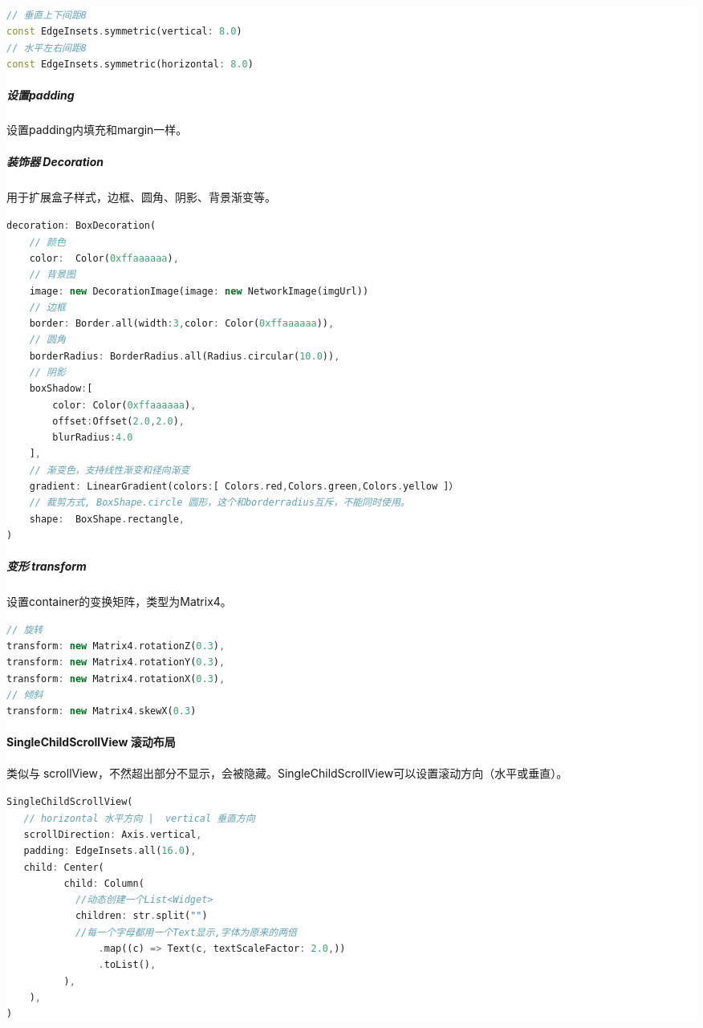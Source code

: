 ```dart
// 垂直上下间距8
const EdgeInsets.symmetric(vertical: 8.0)
// 水平左右间距8
const EdgeInsets.symmetric(horizontal: 8.0)
```

##### 设置padding
设置padding内填充和margin一样。

##### 装饰器 Decoration 
用于扩展盒子样式，边框、圆角、阴影、背景渐变等。

```dart
decoration: BoxDecoration(
    // 颜色
    color:  Color(0xffaaaaaa),
    // 背景图
    image: new DecorationImage(image: new NetworkImage(imgUrl))
    // 边框
    border: Border.all(width:3,color: Color(0xffaaaaaa)),
    // 圆角
    borderRadius: BorderRadius.all(Radius.circular(10.0)),
    // 阴影
    boxShadow:[
        color: Color(0xffaaaaaa),
        offset:Offset(2.0,2.0),
        blurRadius:4.0
    ],
    // 渐变色，支持线性渐变和径向渐变
    gradient: LinearGradient(colors:[ Colors.red,Colors.green,Colors.yellow ]）
    // 裁剪方式, BoxShape.circle 圆形，这个和borderradius互斥，不能同时使用。
    shape:  BoxShape.rectangle,
)
```

##### 变形 transform
设置container的变换矩阵，类型为Matrix4。

```dart
// 旋转
transform: new Matrix4.rotationZ(0.3),
transform: new Matrix4.rotationY(0.3),
transform: new Matrix4.rotationX(0.3),
// 倾斜
transform: new Matrix4.skewX(0.3)
```

#### SingleChildScrollView 滚动布局
类似与 scrollView，不然超出部分不显示，会被隐藏。SingleChildScrollView可以设置滚动方向（水平或垂直）。

```dart
SingleChildScrollView(
   // horizontal 水平方向 |  vertical 垂直方向
   scrollDirection: Axis.vertical,
   padding: EdgeInsets.all(16.0),
   child: Center(
          child: Column(
            //动态创建一个List<Widget>
            children: str.split("")
            //每一个字母都用一个Text显示,字体为原来的两倍
                .map((c) => Text(c, textScaleFactor: 2.0,))
                .toList(),
          ),
    ),
)
```